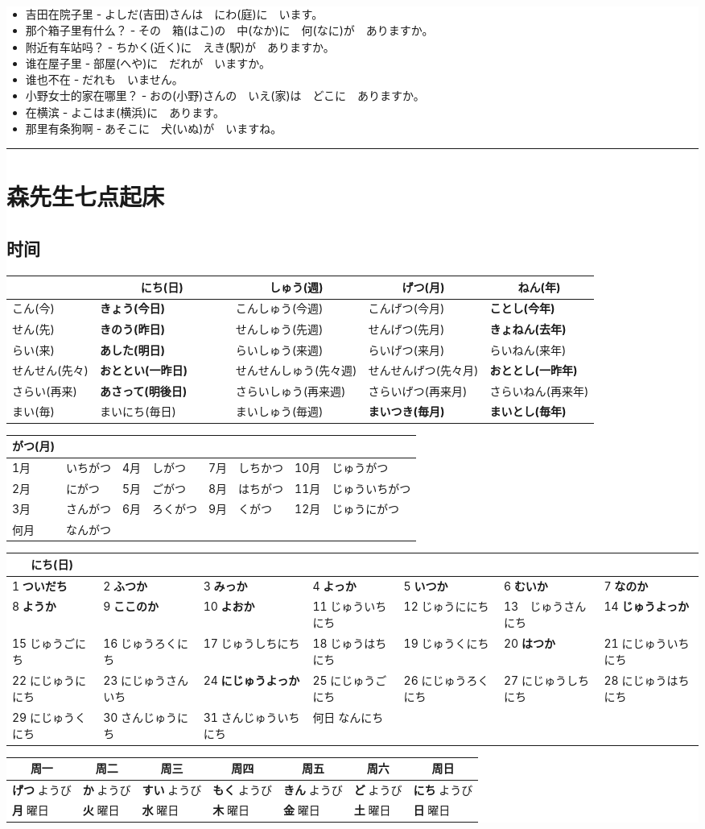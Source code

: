   - 吉田在院子里 - よしだ(吉田)さんは　にわ(庭)に　います。
  - 那个箱子里有什么？ - その　箱(はこ)の　中(なか)に　何(なに)が　ありますか。
  - 附近有车站吗？ - ちかく(近く)に　えき(駅)が　ありますか。
  - 谁在屋子里 - 部屋(へや)に　だれが　いますか。
  - 谁也不在 - だれも　いません。
  - 小野女士的家在哪里？ - おの(小野)さんの　いえ(家)は　どこに　ありますか。
  - 在横滨 - よこはま(横浜)に　あります。
  - 那里有条狗啊 - あそこに　犬(いぬ)が　いますね。
***

# 森先生七点起床
## 时间
  |                | にち(日)             | しゅう(週)             | げつ(月)             | ねん(年)             |
  | -------------- | -------------------- | ---------------------- | -------------------- | -------------------- |
  | こん(今)       | **きょう(今日)**     | こんしゅう(今週)       | こんげつ(今月)       | **ことし(今年)**     |
  | せん(先)       | **きのう(昨日)**     | せんしゅう(先週)       | せんげつ(先月)       | **きょねん(去年)**   |
  | らい(来)       | **あした(明日)**     | らいしゅう(来週)       | らいげつ(来月)       | らいねん(来年)       |
  | せんせん(先々) | **おととい(一昨日)** | せんせんしゅう(先々週) | せんせんげつ(先々月) | **おととし(一昨年)** |
  | さらい(再来)   | **あさって(明後日)** | さらいしゅう(再来週)   | さらいげつ(再来月)   | さらいねん(再来年)   |
  | まい(毎)   　　| まいにち(毎日) 　　　　| まいしゅう(毎週)  　　 | **まいつき(毎月)**  | **まいとし(毎年)**   |

  | がつ(月) |          |     |          |     |          |      |                |
  | -------- | -------- | --- | -------- | --- | -------- | ---- | -------------- |
  | 1月      | いちがつ | 4月 | しがつ   | 7月 | しちかつ | 10月 | じゅうがつ     |
  | 2月      | にがつ   | 5月 | ごがつ   | 8月 | はちがつ | 11月 | じゅういちがつ |
  | 3月      | さんがつ | 6月 | ろくがつ | 9月 | くがつ   | 12月 | じゅうにがつ   |
  | 何月     | なんがつ |     |          |     |          |      |                |

  | にち(日)          |                     |                       |                   |                     |                     |                     |
  | ----------------- | ------------------- | --------------------- | ----------------- | ------------------- | ------------------- | ------------------- |
  | 1 **ついだち**    | 2 **ふつか**        | 3 **みっか**          | 4 **よっか**      | 5 **いつか**        | 6 **むいか**        | 7 **なのか**        |
  | 8 **ようか**      | 9 **ここのか**      | 10 **よおか**         | 11 じゅういちにち | 12 じゅうににち     | 13　じゅうさんにち  | 14 **じゅうよっか** |
  | 15 じゅうごにち   | 16 じゅうろくにち   | 17 じゅうしちにち     | 18 じゅうはちにち | 19 じゅうくにち     | 20 **はつか**       | 21 にじゅういちにち |
  | 22 にじゅうににち | 23 にじゅうさんいち | 24 **にじゅうよっか** | 25 にじゅうごにち | 26 にじゅうろくにち | 27 にじゅうしちにち | 28 にじゅうはちにち |
  | 29 にじゅうくにち | 30 さんじゅうにち   | 31 さんじゅういちにち | 何日 なんにち     |                     |                     |                     |

  | 周一            | 周二          | 周三            | 周四            | 周五            | 周六          | 周日            |
  | --------------- | ------------- | --------------- | --------------- | --------------- | ------------- | --------------- |
  | **げつ** ようび | **か** ようび | **すい** ようび | **もく** ようび | **きん** ようび | **ど** ようび | **にち** ようび |
  | **月** 曜日     | **火** 曜日   | **水** 曜日     | **木** 曜日     | **金** 曜日     | **土** 曜日   | **日** 曜日     |
